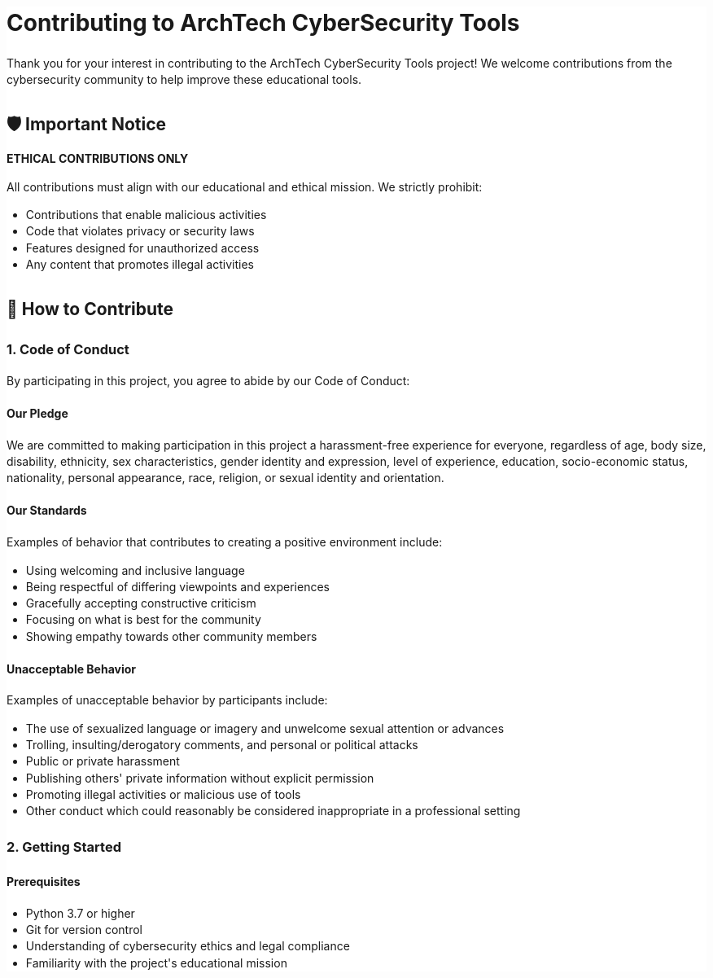 # Contributing to ArchTech CyberSecurity Tools

Thank you for your interest in contributing to the ArchTech CyberSecurity Tools project! We welcome contributions from the cybersecurity community to help improve these educational tools.

## 🛡️ Important Notice

**ETHICAL CONTRIBUTIONS ONLY**

All contributions must align with our educational and ethical mission. We strictly prohibit:
- Contributions that enable malicious activities
- Code that violates privacy or security laws
- Features designed for unauthorized access
- Any content that promotes illegal activities

## 🤝 How to Contribute

### 1. Code of Conduct

By participating in this project, you agree to abide by our Code of Conduct:

#### Our Pledge
We are committed to making participation in this project a harassment-free experience for everyone, regardless of age, body size, disability, ethnicity, sex characteristics, gender identity and expression, level of experience, education, socio-economic status, nationality, personal appearance, race, religion, or sexual identity and orientation.

#### Our Standards
Examples of behavior that contributes to creating a positive environment include:
- Using welcoming and inclusive language
- Being respectful of differing viewpoints and experiences
- Gracefully accepting constructive criticism
- Focusing on what is best for the community
- Showing empathy towards other community members

#### Unacceptable Behavior
Examples of unacceptable behavior by participants include:
- The use of sexualized language or imagery and unwelcome sexual attention or advances
- Trolling, insulting/derogatory comments, and personal or political attacks
- Public or private harassment
- Publishing others' private information without explicit permission
- Promoting illegal activities or malicious use of tools
- Other conduct which could reasonably be considered inappropriate in a professional setting

### 2. Getting Started

#### Prerequisites
- Python 3.7 or higher
- Git for version control
- Understanding of cybersecurity ethics and legal compliance
- Familiarity with the project's educational mission
